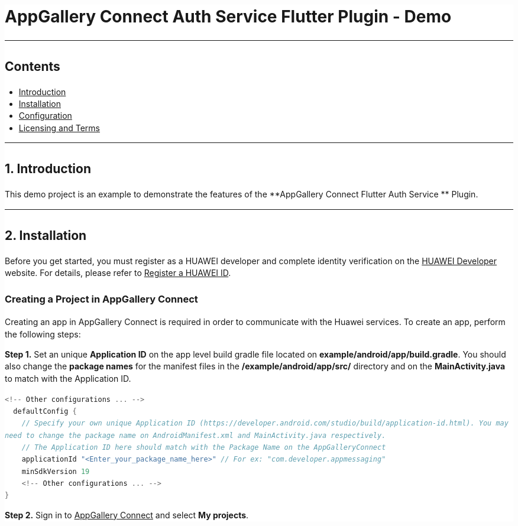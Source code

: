 # AppGallery Connect Auth Service Flutter Plugin - Demo

---

## Contents

- [Introduction](#1-introduction)
- [Installation](#2-installation)
- [Configuration](#3-configuration)
- [Licensing and Terms](#4-licensing-and-terms)

---

## 1. Introduction

This demo project is an example to demonstrate the features of the **AppGallery Connect Flutter Auth Service
** Plugin.

---

## 2. Installation

Before you get started, you must register as a HUAWEI developer and complete identity verification on the [HUAWEI Developer](https://developer.huawei.com/consumer/en/) website. For details, please refer to [Register a HUAWEI ID](https://developer.huawei.com/consumer/en/doc/10104).

### Creating a Project in AppGallery Connect

Creating an app in AppGallery Connect is required in order to communicate with the Huawei services. To create an app, perform the following steps:

**Step 1.** Set an unique **Application ID** on the app level build gradle file located on **example/android/app/build.gradle**. You should also change the **package names** for the manifest files in the **/example/android/app/src/** directory and on the **MainActivity.java** to match with the Application ID.

```gradle
<!-- Other configurations ... -->
  defaultConfig {
    // Specify your own unique Application ID (https://developer.android.com/studio/build/application-id.html). You may need to change the package name on AndroidManifest.xml and MainActivity.java respectively.
    // The Application ID here should match with the Package Name on the AppGalleryConnect
    applicationId "<Enter_your_package_name_here>" // For ex: "com.developer.appmessaging"
    minSdkVersion 19
    <!-- Other configurations ... -->
}
```

**Step 2.** Sign in to [AppGallery Connect](https://developer.huawei.com/consumer/en/service/josp/agc/index.html) and select **My projects**.
